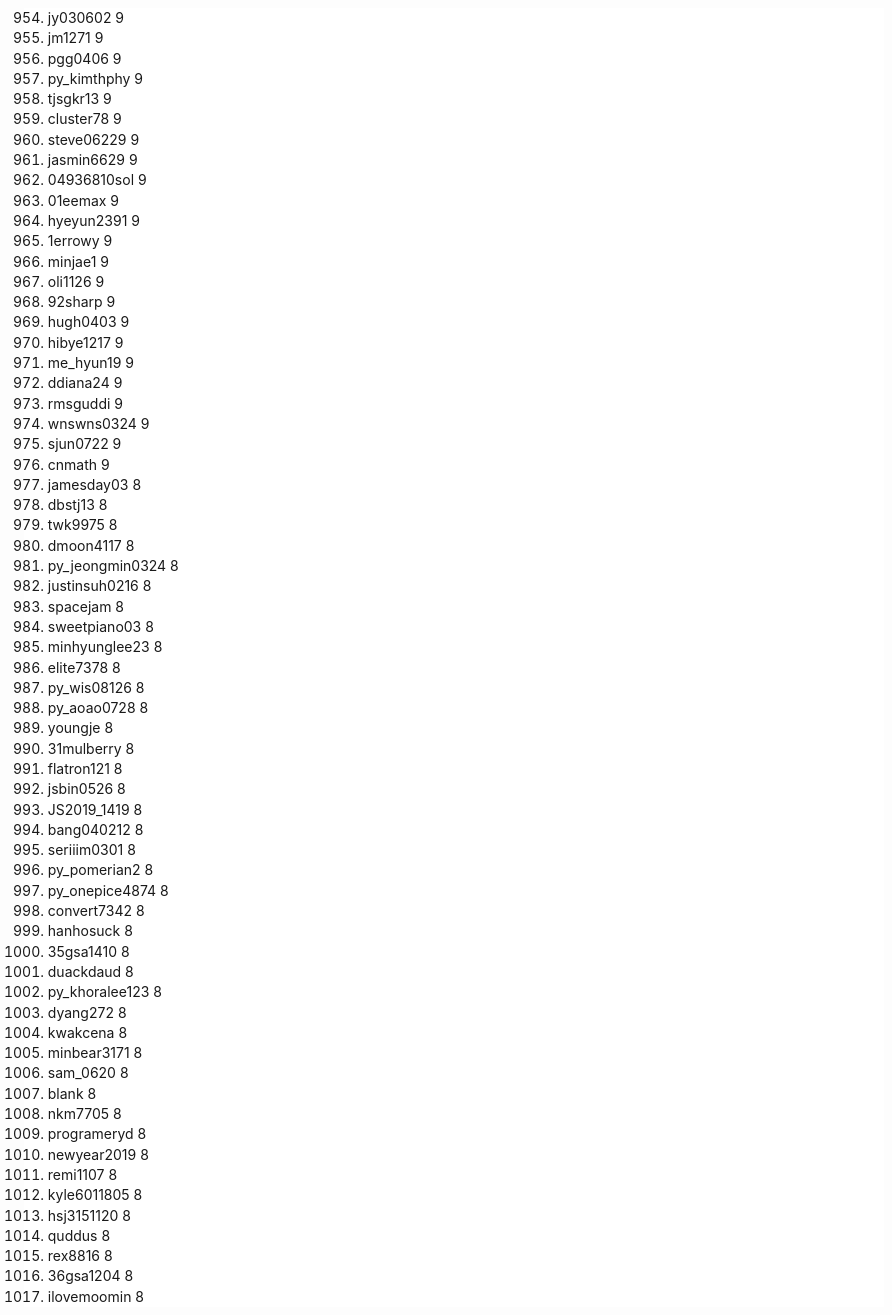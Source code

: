 954) jy030602 9  
955) jm1271 9  
956) pgg0406 9  
957) py&#95;kimthphy 9  
958) tjsgkr13 9  
959) cluster78 9  
960) steve06229 9  
961) jasmin6629 9  
962) 04936810sol 9  
963) 01eemax 9  
964) hyeyun2391 9  
965) 1errowy 9  
966) minjae1 9  
967) oli1126 9  
968) 92sharp 9  
969) hugh0403 9  
970) hibye1217 9  
971) me&#95;hyun19 9  
972) ddiana24 9  
973) rmsguddi 9  
974) wnswns0324 9  
975) sjun0722 9  
976) cnmath 9  
977) jamesday03 8  
978) dbstj13 8  
979) twk9975 8  
980) dmoon4117 8  
981) py&#95;jeongmin0324 8  
982) justinsuh0216 8  
983) spacejam 8  
984) sweetpiano03 8  
985) minhyunglee23 8  
986) elite7378 8  
987) py&#95;wis08126 8  
988) py&#95;aoao0728 8  
989) youngje 8  
990) 31mulberry 8  
991) flatron121 8  
992) jsbin0526 8  
993) JS2019&#95;1419 8  
994) bang040212 8  
995) seriiim0301 8  
996) py&#95;pomerian2 8  
997) py&#95;onepice4874 8  
998) convert7342 8  
999) hanhosuck 8  
1000) 35gsa1410 8  
1001) duackdaud 8  
1002) py&#95;khoralee123 8  
1003) dyang272 8  
1004) kwakcena 8  
1005) minbear3171 8  
1006) sam&#95;0620 8  
1007) blank 8  
1008) nkm7705 8  
1009) programeryd 8  
1010) newyear2019 8  
1011) remi1107 8  
1012) kyle6011805 8  
1013) hsj3151120 8  
1014) quddus 8  
1015) rex8816 8  
1016) 36gsa1204 8  
1017) ilovemoomin 8  